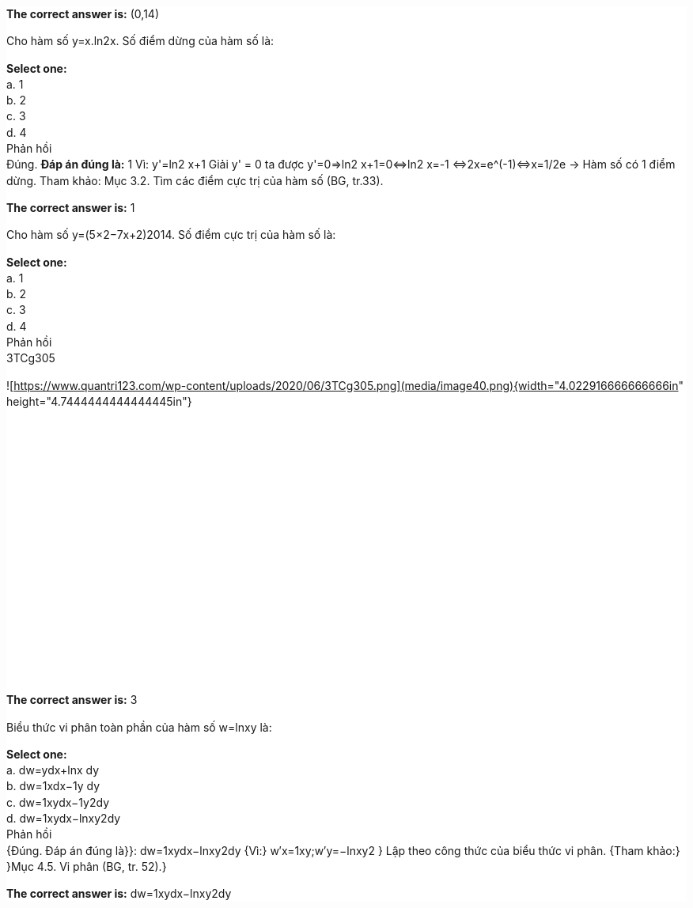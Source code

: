 **The correct answer is:** (0,14)

Cho hàm số y=x.ln2x. Số điểm dừng của hàm số là:

**Select one:**\
a. 1\
b. 2\
c. 3\
d. 4\
Phản hồi\
Đúng. **Đáp án đúng là:** 1 Vì: y'=ln⁡2 x+1 Giải y' = 0 ta được y'=0⇒ln⁡2
x+1=0⇔ln⁡2 x=-1 ⇔2x=e\^(-1)⇔x=1/2e → Hàm số có 1 điểm dừng. Tham khảo:
Mục 3.2. Tìm các điểm cực trị của hàm số (BG, tr.33).

**The correct answer is:** 1

Cho hàm số y=(5×2−7x+2)2014. Số điểm cực trị của hàm số là:

**Select one:**\
a. 1\
b. 2\
c. 3\
d. 4\
Phản hồi\
3TCg305

![https://www.quantri123.com/wp-content/uploads/2020/06/3TCg305.png](media/image40.png){width="4.022916666666666in"
height="4.7444444444444445in"}

 

 

 

 

 

 

 

 

 

 

**The correct answer is:** 3

Biểu thức vi phân toàn phần của hàm số w=lnxy là:

**Select one:**\
a. dw=ydx+lnx dy\
b. dw=1xdx−1y dy\
c. dw=1xydx−1y2dy\
d. dw=1xydx−lnxy2dy\
Phản hồi\
{Đúng. Đáp án đúng là}}: dw=1xydx−lnxy2dy {Vì:} w′x=1xy;w′y=−lnxy2 } Lập
theo công thức của biểu thức vi phân. {Tham khảo:} }Mục 4.5. Vi phân
(BG, tr. 52).}

**The correct answer is:** dw=1xydx−lnxy2dy
